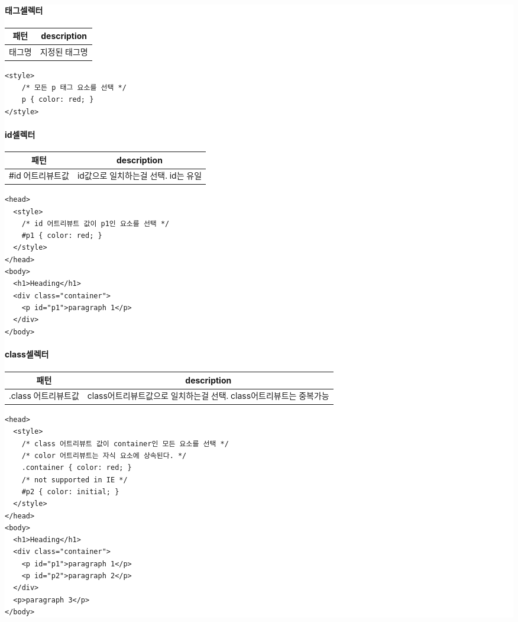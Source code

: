 #### 태그셀렉터
| 패턴 | description |
| - | - |
| 태그명 | 지정된 태그명 |

```
<style>
    /* 모든 p 태그 요소를 선택 */
    p { color: red; }
</style>
```

#### id셀렉터
| 패턴 | description |
| - | - |
| #id 어트리뷰트값 | id값으로 일치하는걸 선택. id는 유일 |

```
<head>
  <style>
    /* id 어트리뷰트 값이 p1인 요소를 선택 */
    #p1 { color: red; }
  </style>
</head>
<body>
  <h1>Heading</h1>
  <div class="container">
    <p id="p1">paragraph 1</p>
  </div>
</body>
```

#### class셀렉터
| 패턴 | description |
| - | - |
| .class 어트리뷰트값 | class어트리뷰트값으로 일치하는걸 선택. class어트리뷰트는 중복가능 |
```
<head>
  <style>
    /* class 어트리뷰트 값이 container인 모든 요소를 선택 */
    /* color 어트리뷰트는 자식 요소에 상속된다. */
    .container { color: red; }
    /* not supported in IE */
    #p2 { color: initial; }
  </style>
</head>
<body>
  <h1>Heading</h1>
  <div class="container">
    <p id="p1">paragraph 1</p>
    <p id="p2">paragraph 2</p>
  </div>
  <p>paragraph 3</p>
</body>
```
